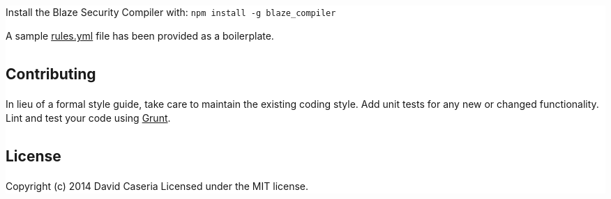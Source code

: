 Install the Blaze Security Compiler with: `npm install -g blaze_compiler`

A sample [rules.yml](security/rules.yml) file has been provided as a boilerplate.


## Contributing

In lieu of a formal style guide, take care to maintain the existing coding style. Add unit tests for any new or changed functionality. Lint and test your code using [Grunt](http://gruntjs.com).


## License

Copyright (c) 2014 David Caseria
Licensed under the MIT license.
